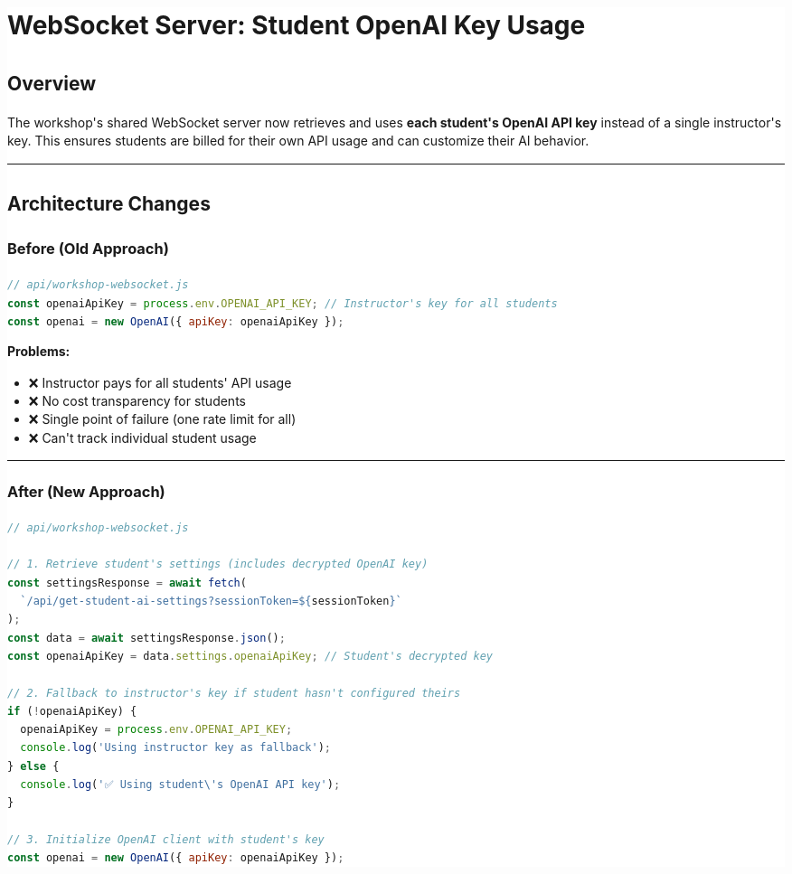 # WebSocket Server: Student OpenAI Key Usage

## Overview

The workshop's shared WebSocket server now retrieves and uses **each student's OpenAI API key** instead of a single instructor's key. This ensures students are billed for their own API usage and can customize their AI behavior.

---

## Architecture Changes

### Before (Old Approach)
```javascript
// api/workshop-websocket.js
const openaiApiKey = process.env.OPENAI_API_KEY; // Instructor's key for all students
const openai = new OpenAI({ apiKey: openaiApiKey });
```

**Problems:**
- ❌ Instructor pays for all students' API usage
- ❌ No cost transparency for students
- ❌ Single point of failure (one rate limit for all)
- ❌ Can't track individual student usage

---

### After (New Approach)
```javascript
// api/workshop-websocket.js

// 1. Retrieve student's settings (includes decrypted OpenAI key)
const settingsResponse = await fetch(
  `/api/get-student-ai-settings?sessionToken=${sessionToken}`
);
const data = await settingsResponse.json();
const openaiApiKey = data.settings.openaiApiKey; // Student's decrypted key

// 2. Fallback to instructor's key if student hasn't configured theirs
if (!openaiApiKey) {
  openaiApiKey = process.env.OPENAI_API_KEY;
  console.log('Using instructor key as fallback');
} else {
  console.log('✅ Using student\'s OpenAI API key');
}

// 3. Initialize OpenAI client with student's key
const openai = new OpenAI({ apiKey: openaiApiKey });
```
